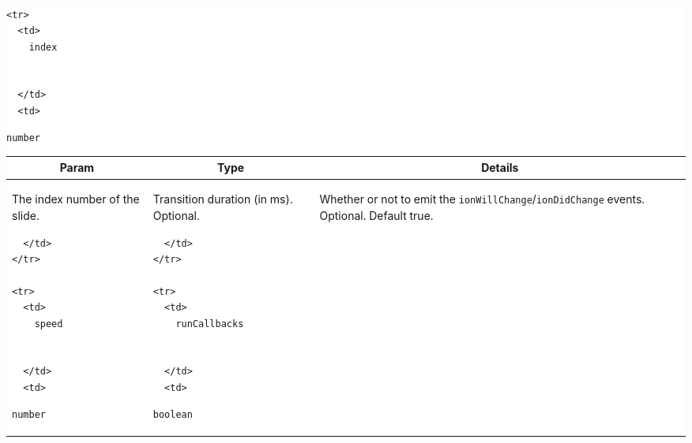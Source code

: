 
<table class="table param-table" style="margin:0;">
  <thead>
    <tr>
      <th>Param</th>
      <th>Type</th>
      <th>Details</th>
    </tr>
  </thead>
  <tbody>
    
    <tr>
      <td>
        index
        
        
      </td>
      <td>
        
  <code>number</code>
      </td>
      <td>
        <p>The index number of the slide.</p>

        
      </td>
    </tr>
    
    <tr>
      <td>
        speed
        
        
      </td>
      <td>
        
  <code>number</code>
      </td>
      <td>
        <p>Transition duration (in ms). Optional.</p>

        
      </td>
    </tr>
    
    <tr>
      <td>
        runCallbacks
        
        
      </td>
      <td>
        
  <code>boolean</code>
      </td>
      <td>
        <p>Whether or not to emit the <code>ionWillChange</code>/<code>ionDidChange</code> events. Optional. Default true.</p>
